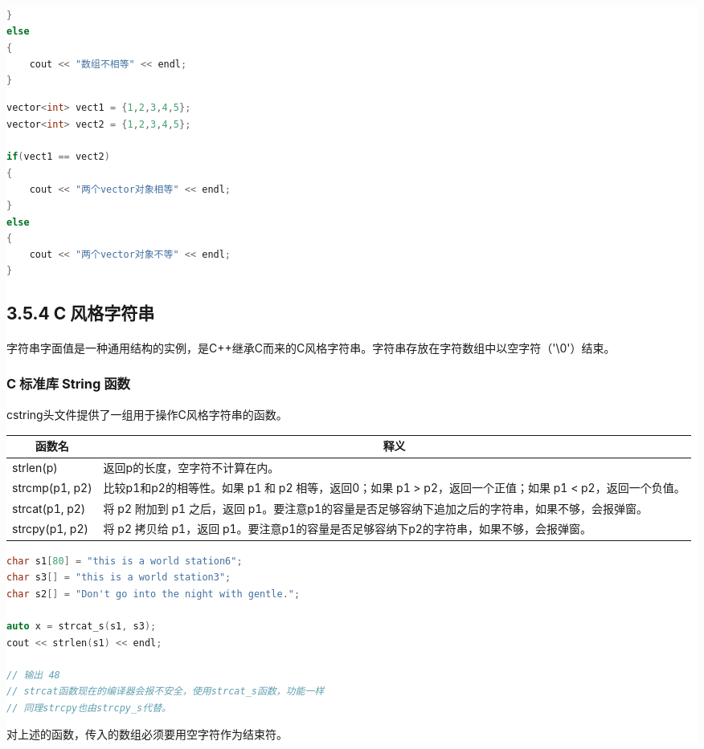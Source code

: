 ```c++
}
else
{
    cout << "数组不相等" << endl;
}
```

```c++
vector<int> vect1 = {1,2,3,4,5};
vector<int> vect2 = {1,2,3,4,5};

if(vect1 == vect2)
{
    cout << "两个vector对象相等" << endl;
}
else
{
    cout << "两个vector对象不等" << endl;
}
```

## 3.5.4 C 风格字符串

字符串字面值是一种通用结构的实例，是C++继承C而来的C风格字符串。字符串存放在字符数组中以空字符（'\0'）结束。

### C 标准库 String 函数

cstring头文件提供了一组用于操作C风格字符串的函数。

| 函数名         | 释义                                                         |
| -------------- | ------------------------------------------------------------ |
| strlen(p)      | 返回p的长度，空字符不计算在内。                              |
| strcmp(p1, p2) | 比较p1和p2的相等性。如果 p1 和 p2 相等，返回0；如果 p1 > p2，返回一个正值；如果 p1 < p2，返回一个负值。 |
| strcat(p1, p2) | 将 p2 附加到 p1 之后，返回 p1。要注意p1的容量是否足够容纳下追加之后的字符串，如果不够，会报弹窗。 |
| strcpy(p1, p2) | 将 p2 拷贝给 p1，返回 p1。要注意p1的容量是否足够容纳下p2的字符串，如果不够，会报弹窗。 |

```c++
char s1[80] = "this is a world station6";
char s3[] = "this is a world station3";
char s2[] = "Don't go into the night with gentle.";

auto x = strcat_s(s1, s3);
cout << strlen(s1) << endl;

// 输出 48
// strcat函数现在的编译器会报不安全，使用strcat_s函数，功能一样
// 同理strcpy也由strcpy_s代替。 
```

对上述的函数，传入的数组必须要用空字符作为结束符。
